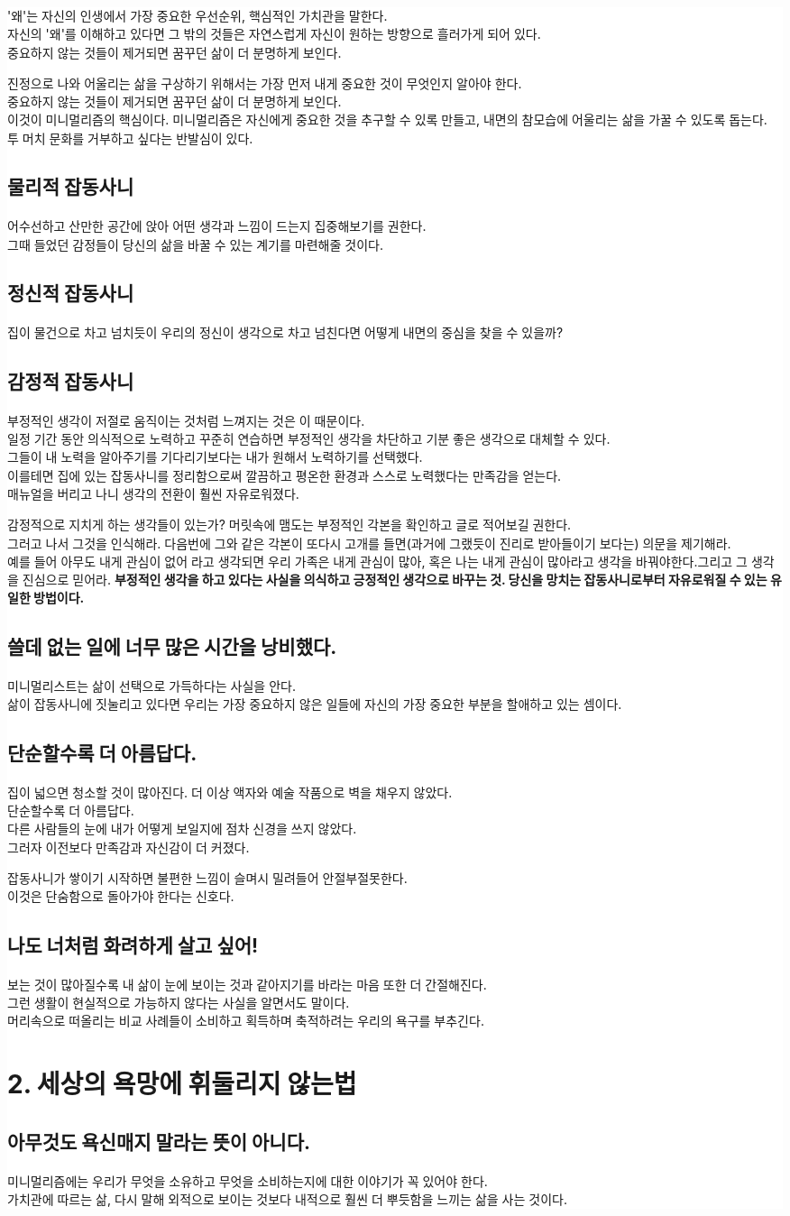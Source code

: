 '왜'는 자신의 인생에서 가장 중요한 우선순위, 핵심적인 가치관을 말한다.  
자신의 '왜'를 이해하고 있다면 그 밖의 것들은 자연스럽게 자신이 원하는 방향으로 흘러가게 되어 있다.  
중요하지 않는 것들이 제거되면 꿈꾸던 삶이 더 분명하게 보인다.  
  
진정으로 나와 어울리는 삶을 구상하기 위해서는 가장 먼저 내게 중요한 것이 무엇인지 알아야 한다.  
중요하지 않는 것들이 제거되면 꿈꾸던 삶이 더 분명하게 보인다.   
이것이 미니멀리즘의 핵심이다. 미니멀리즘은 자신에게 중요한 것을 추구할 수 있록 만들고, 내면의 참모습에 어울리는 삶을 가꿀 수 있도록 돕는다.   
투 머치 문화를 거부하고 싶다는 반발심이 있다. 

## 물리적 잡동사니
어수선하고 산만한 공간에 앉아 어떤 생각과 느낌이 드는지 집중해보기를 권한다.  
그때 들었던 감정들이 당신의 삶을 바꿀 수 있는 계기를 마련해줄 것이다.  

## 정신적 잡동사니
집이 물건으로 차고 넘치듯이 우리의 정신이 생각으로 차고 넘친다면 어떻게 내면의 중심을 찾을 수 있을까?  

## 감정적 잡동사니 
부정적인 생각이 저절로 움직이는 것처럼 느껴지는 것은 이 때문이다.  
일정 기간 동안 의식적으로 노력하고 꾸준히 연습하면 부정적인 생각을 차단하고 기분 좋은 생각으로 대체할 수 있다.  
그들이 내 노력을 알아주기를 기다리기보다는 내가 원해서 노력하기를 선택했다.   
이를테면 집에 있는 잡동사니를 정리함으로써 깔끔하고 평온한 환경과 스스로 노력했다는 만족감을 얻는다.  
매뉴얼을 버리고 나니 생각의 전환이 훨씬 자유로워졌다.  
  
감정적으로 지치게 하는 생각들이 있는가? 머릿속에 맴도는 부정적인 각본을 확인하고 글로 적어보길 권한다.  
그러고 나서 그것을 인식해라.  다음번에 그와 같은 각본이 또다시 고개를 들면(과거에 그랬듯이 진리로 받아들이기 보다는) 의문을 제기해라.   
예를 들어 아무도 내게 관심이 없어 라고 생각되면 우리 가족은 내게 관심이 많아, 혹은 나는 내게 관심이 많아라고 생각을 바꿔야한다.그리고 그 생각을 진심으로 믿어라. 
**부정적인 생각을 하고 있다는 사실을 의식하고 긍정적인 생각으로 바꾸는 것. 당신을 망치는 잡동사니로부터 자유로워질 수 있는 유일한 방법이다.** 

## 쓸데 없는 일에 너무 많은 시간을 낭비했다. 
미니멀리스트는 삶이 선택으로 가득하다는 사실을 안다.  
삶이 잡동사니에 짓눌리고 있다면 우리는 가장 중요하지 않은 일들에 자신의 가장 중요한 부분을 할애하고 있는 셈이다. 

## 단순할수록 더 아름답다. 
집이 넓으면 청소할 것이 많아진다.
더 이상 액자와 예술 작품으로 벽을 채우지 않았다.  
단순할수록 더 아름답다.  
다른 사람들의 눈에 내가 어떻게 보일지에 점차 신경을 쓰지 않았다.  
그러자 이전보다 만족감과 자신감이 더 커졌다.  
  
잡동사니가 쌓이기 시작하면 불편한 느낌이 슬며시 밀려들어 안절부절못한다.  
이것은 단숨함으로 돌아가야 한다는 신호다.  
  
## 나도 너처럼 화려하게 살고 싶어!
보는 것이 많아질수록 내 삶이 눈에 보이는 것과 같아지기를 바라는 마음 또한 더 간절해진다.  
그런 생활이 현실적으로 가능하지 않다는 사실을 알면서도 말이다.  
머리속으로 떠올리는 비교 사례들이 소비하고 획득하며 축적하려는 우리의 욕구를 부추긴다.  


# 2. 세상의 욕망에 휘둘리지 않는법 
## 아무것도 욕신매지 말라는 뜻이 아니다. 
미니멀리즘에는 우리가 무엇을 소유하고 무엇을 소비하는지에 대한 이야기가 꼭 있어야 한다.  
가치관에 따르는 삶, 다시 말해 외적으로 보이는 것보다 내적으로 훨씬 더 뿌듯함을 느끼는 삶을 사는 것이다.  
